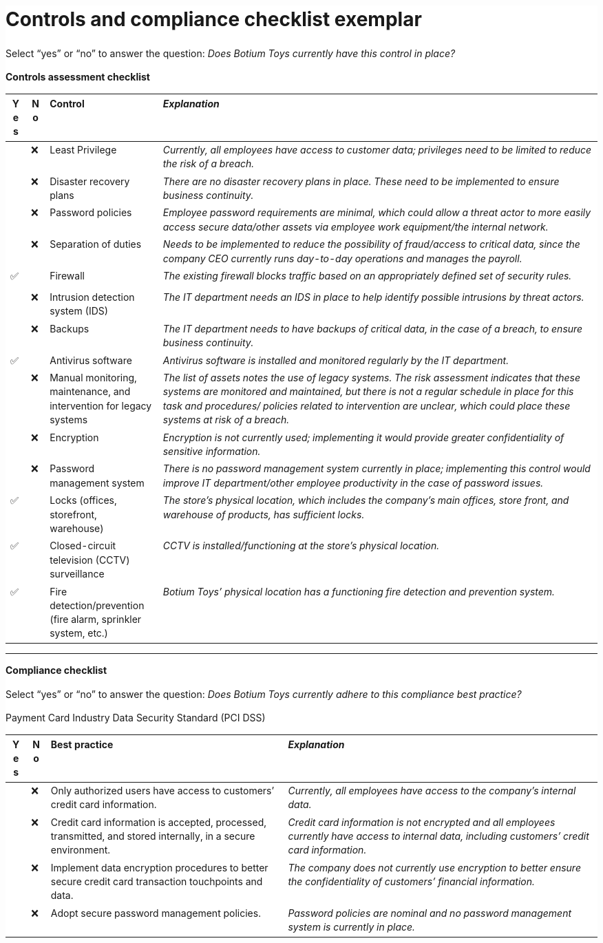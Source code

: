 # Controls and compliance checklist exemplar

Select “yes” or “no” to answer the question: *Does Botium Toys currently have this control in place?*

**Controls assessment checklist**

|   Yes |     No | Control | *Explanation* |
| ----- | ----- | :---- | :---- |
|  |❌| Least Privilege  | *Currently, all employees have access to customer data; privileges need to be limited to reduce the risk of a breach.* |
|  |❌| Disaster recovery plans | *There are no disaster recovery plans in place. These need to be implemented to ensure business continuity.* |
|  |❌| Password policies | *Employee password requirements are minimal, which could allow a threat actor to more easily access secure data/other assets via employee work equipment/the internal network.* |
|  |❌| Separation of duties | *Needs to be implemented to reduce the possibility of fraud/access to critical data, since the company CEO currently runs day-to-day operations and manages the payroll.* |
|✅|  | Firewall | *The existing firewall blocks traffic based on an appropriately defined set of security rules.* |
|  |  |  |  |
|  |❌| Intrusion detection system (IDS) | *The IT department needs an IDS in place to help identify possible intrusions by threat actors.* |
|  |❌| Backups | *The IT department needs to have backups of critical data, in the case of a breach, to ensure business continuity.* |
|✅|  | Antivirus software | *Antivirus software is installed and monitored regularly by the IT department.* |
|  |❌| Manual monitoring, maintenance, and intervention for legacy systems | *The list of assets notes the use of legacy systems. The risk assessment indicates that these systems are monitored and maintained, but there is not a regular schedule in place for this task and procedures/ policies related to intervention are unclear, which could place these systems at risk of a breach.*  |
|  |❌| Encryption | *Encryption is not currently used; implementing it would provide greater confidentiality of sensitive information.* |
|  |❌| Password management system | *There is no password management system currently in place; implementing this control would improve IT department/other employee productivity in the case of password issues.* |
|✅|  | Locks (offices, storefront, warehouse) | *The store’s physical location, which includes the company’s main offices, store front, and warehouse of products, has sufficient locks.* |
|✅|  | Closed-circuit television (CCTV) surveillance | *CCTV is installed/functioning at the store’s physical location.* |
|✅|  | Fire detection/prevention (fire alarm, sprinkler system, etc.) | *Botium Toys’ physical location has a functioning fire detection and prevention system.* |

---

**Compliance checklist**

Select “yes” or “no” to answer the question: *Does Botium Toys currently adhere to this compliance best practice?*

Payment Card Industry Data Security Standard (PCI DSS)

| Yes |     No | Best practice | *Explanation* |
| ----- | ----- | :---- | :---- |
|  |❌| Only authorized users have access to customers’ credit card information.  | *Currently, all employees have access to the company’s internal data.* |
|  |❌| Credit card information is accepted, processed, transmitted, and stored internally, in a secure environment. | *Credit card information is not encrypted and all employees currently have access to internal data, including customers’ credit card information.* |
|  |❌| Implement data encryption procedures to better secure credit card transaction touchpoints and data.  | *The company does not currently use encryption to better ensure the confidentiality of customers’ financial information.* |
|  |❌| Adopt secure password management policies. | *Password policies are nominal and no password management system is currently in place.* |
